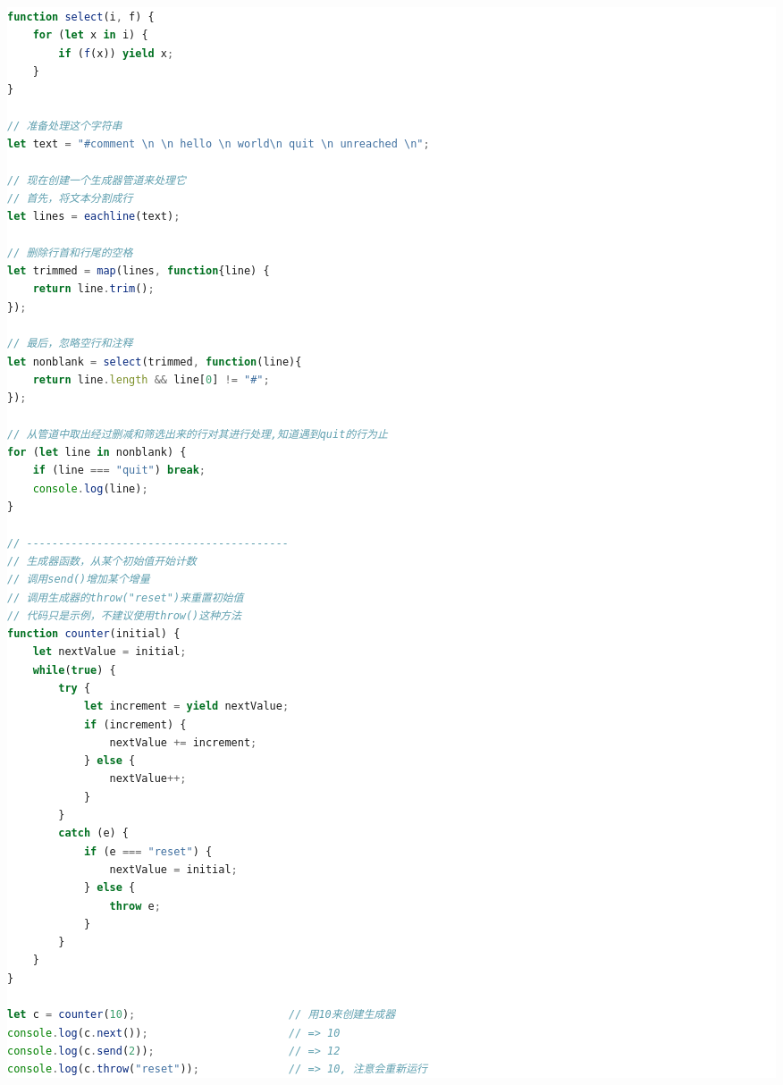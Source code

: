 ```js
function select(i, f) {
    for (let x in i) {
        if (f(x)) yield x;
    }
}

// 准备处理这个字符串
let text = "#comment \n \n hello \n world\n quit \n unreached \n";

// 现在创建一个生成器管道来处理它
// 首先，将文本分割成行
let lines = eachline(text);

// 删除行首和行尾的空格
let trimmed = map(lines, function{line) {
    return line.trim(); 
});

// 最后，忽略空行和注释
let nonblank = select(trimmed, function(line){
    return line.length && line[0] != "#";
});

// 从管道中取出经过删减和筛选出来的行对其进行处理,知道遇到quit的行为止
for (let line in nonblank) {
    if (line === "quit") break;
    console.log(line);
}

// -----------------------------------------
// 生成器函数，从某个初始值开始计数
// 调用send()增加某个增量
// 调用生成器的throw("reset")来重置初始值
// 代码只是示例，不建议使用throw()这种方法
function counter(initial) {
    let nextValue = initial;
    while(true) {
        try {
            let increment = yield nextValue;
            if (increment) {
                nextValue += increment;
            } else {
                nextValue++;
            }
        }
        catch (e) {
            if (e === "reset") {
                nextValue = initial;
            } else {
                throw e;
            }
        }
    }
}

let c = counter(10);                        // 用10来创建生成器
console.log(c.next());                      // => 10
console.log(c.send(2));                     // => 12
console.log(c.throw("reset"));              // => 10, 注意会重新运行
```
